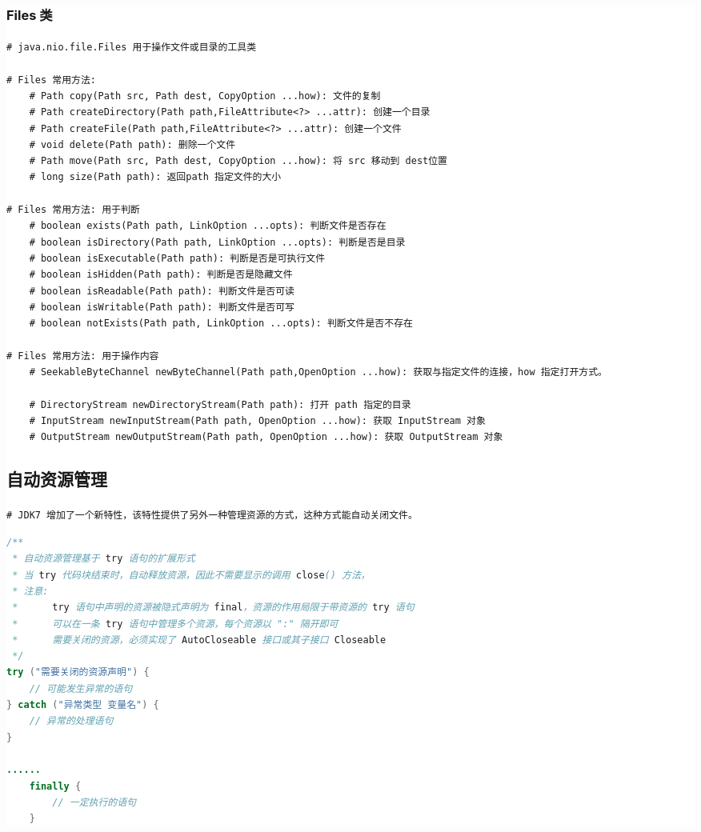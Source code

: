 ### Files 类

```shell
# java.nio.file.Files 用于操作文件或目录的工具类

# Files 常用方法:
	# Path copy(Path src, Path dest, CopyOption ...how): 文件的复制
	# Path createDirectory(Path path,FileAttribute<?> ...attr): 创建一个目录
	# Path createFile(Path path,FileAttribute<?> ...attr): 创建一个文件
	# void delete(Path path): 删除一个文件
	# Path move(Path src, Path dest, CopyOption ...how): 将 src 移动到 dest位置
	# long size(Path path): 返回path 指定文件的大小
	
# Files 常用方法: 用于判断
	# boolean exists(Path path, LinkOption ...opts): 判断文件是否存在
	# boolean isDirectory(Path path, LinkOption ...opts): 判断是否是目录
	# boolean isExecutable(Path path): 判断是否是可执行文件
	# boolean isHidden(Path path): 判断是否是隐藏文件
	# boolean isReadable(Path path): 判断文件是否可读
	# boolean isWritable(Path path): 判断文件是否可写
	# boolean notExists(Path path, LinkOption ...opts): 判断文件是否不存在
	
# Files 常用方法: 用于操作内容
	# SeekableByteChannel newByteChannel(Path path,OpenOption ...how): 获取与指定文件的连接，how 指定打开方式。
	
	# DirectoryStream newDirectoryStream(Path path): 打开 path 指定的目录
	# InputStream newInputStream(Path path, OpenOption ...how): 获取 InputStream 对象
	# OutputStream newOutputStream(Path path, OpenOption ...how): 获取 OutputStream 对象
```

## 自动资源管理

```shell
# JDK7 增加了一个新特性，该特性提供了另外一种管理资源的方式，这种方式能自动关闭文件。
```

```java
/**
 * 自动资源管理基于 try 语句的扩展形式
 * 当 try 代码块结束时，自动释放资源，因此不需要显示的调用 close() 方法，
 * 注意:
 *		try 语句中声明的资源被隐式声明为 final，资源的作用局限于带资源的 try 语句
 *		可以在一条 try 语句中管理多个资源，每个资源以 ":" 隔开即可
 *		需要关闭的资源，必须实现了 AutoCloseable 接口或其子接口 Closeable
 */ 
try ("需要关闭的资源声明") {
    // 可能发生异常的语句
} catch ("异常类型 变量名") {
    // 异常的处理语句
}

......
    finally {
		// 一定执行的语句
    }
```



### 







